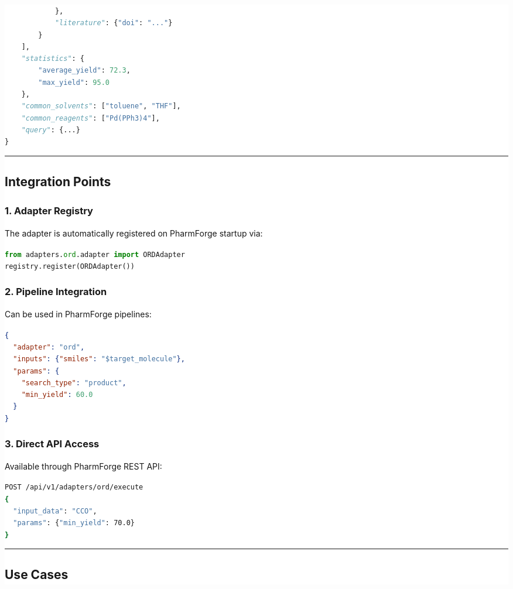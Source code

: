 ```python
            },
            "literature": {"doi": "..."}
        }
    ],
    "statistics": {
        "average_yield": 72.3,
        "max_yield": 95.0
    },
    "common_solvents": ["toluene", "THF"],
    "common_reagents": ["Pd(PPh3)4"],
    "query": {...}
}
```

---

## Integration Points

### 1. Adapter Registry
The adapter is automatically registered on PharmForge startup via:
```python
from adapters.ord.adapter import ORDAdapter
registry.register(ORDAdapter())
```

### 2. Pipeline Integration
Can be used in PharmForge pipelines:
```json
{
  "adapter": "ord",
  "inputs": {"smiles": "$target_molecule"},
  "params": {
    "search_type": "product",
    "min_yield": 60.0
  }
}
```

### 3. Direct API Access
Available through PharmForge REST API:
```bash
POST /api/v1/adapters/ord/execute
{
  "input_data": "CCO",
  "params": {"min_yield": 70.0}
}
```

---

## Use Cases
